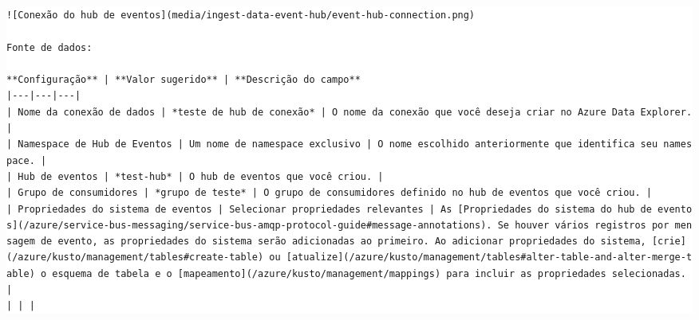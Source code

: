     ![Conexão do hub de eventos](media/ingest-data-event-hub/event-hub-connection.png)

    Fonte de dados:

    **Configuração** | **Valor sugerido** | **Descrição do campo**
    |---|---|---|
    | Nome da conexão de dados | *teste de hub de conexão* | O nome da conexão que você deseja criar no Azure Data Explorer.|
    | Namespace de Hub de Eventos | Um nome de namespace exclusivo | O nome escolhido anteriormente que identifica seu namespace. |
    | Hub de eventos | *test-hub* | O hub de eventos que você criou. |
    | Grupo de consumidores | *grupo de teste* | O grupo de consumidores definido no hub de eventos que você criou. |
    | Propriedades do sistema de eventos | Selecionar propriedades relevantes | As [Propriedades do sistema do hub de eventos](/azure/service-bus-messaging/service-bus-amqp-protocol-guide#message-annotations). Se houver vários registros por mensagem de evento, as propriedades do sistema serão adicionadas ao primeiro. Ao adicionar propriedades do sistema, [crie](/azure/kusto/management/tables#create-table) ou [atualize](/azure/kusto/management/tables#alter-table-and-alter-merge-table) o esquema de tabela e o [mapeamento](/azure/kusto/management/mappings) para incluir as propriedades selecionadas. |
    | | |
